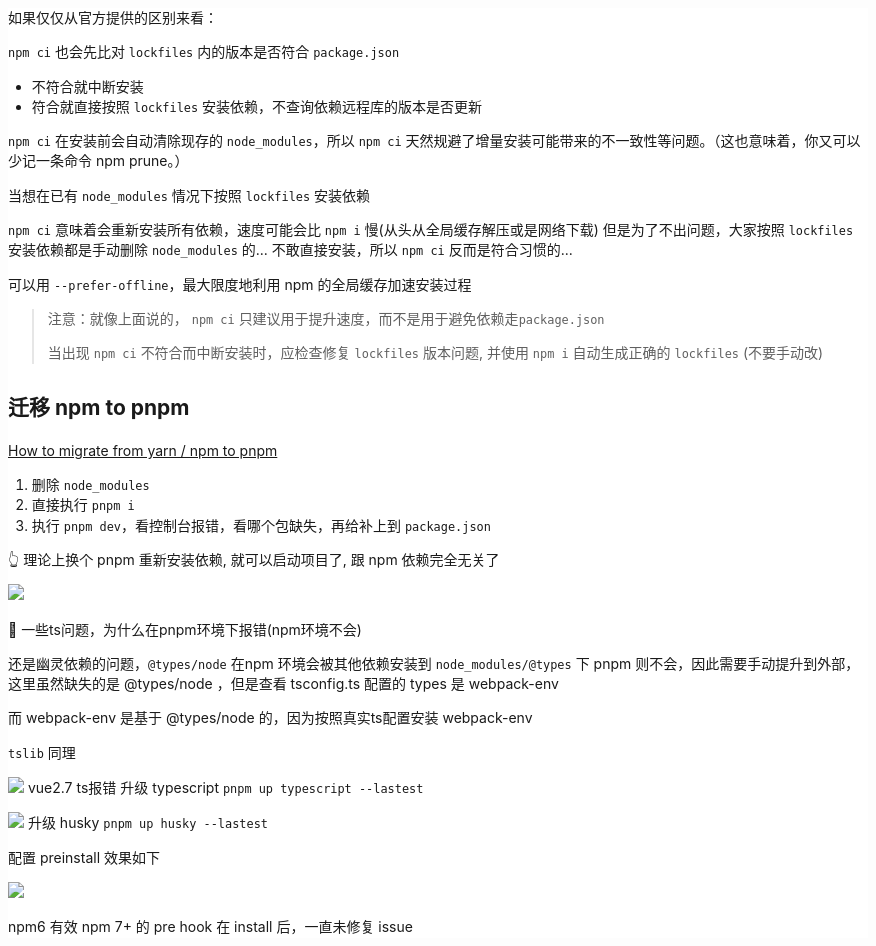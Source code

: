 如果仅仅从官方提供的区别来看：

`npm ci` 也会先比对 `lockfiles` 内的版本是否符合 `package.json`
- 不符合就中断安装
- 符合就直接按照 `lockfiles` 安装依赖，不查询依赖远程库的版本是否更新

`npm ci` 在安装前会自动清除现存的 `node_modules`，所以 `npm ci` 天然规避了增量安装可能带来的不一致性等问题。（这也意味着，你又可以少记一条命令 npm prune。）

当想在已有 `node_modules` 情况下按照 `lockfiles` 安装依赖

`npm ci` 意味着会重新安装所有依赖，速度可能会比 `npm i` 慢(从头从全局缓存解压或是网络下载)
但是为了不出问题，大家按照 `lockfiles` 安装依赖都是手动删除 `node_modules` 的... 不敢直接安装，所以 `npm ci` 反而是符合习惯的...

可以用 `--prefer-offline`，最大限度地利用 npm 的全局缓存加速安装过程

> 注意：就像上面说的， `npm ci` 只建议用于提升速度，而不是用于避免依赖走`package.json`
>
> 当出现 `npm ci` 不符合而中断安装时，应检查修复 `lockfiles` 版本问题, 并使用 `npm i` 自动生成正确的 `lockfiles` (不要手动改)

## 迁移 npm to pnpm

[How to migrate from yarn / npm to pnpm](https://dev.to/andreychernykh/yarn-npm-to-pnpm-migration-guide-2n04)

1. 删除 `node_modules`
2. 直接执行 `pnpm i`
3. 执行 `pnpm dev`，看控制台报错，看哪个包缺失，再给补上到 `package.json`

👆 理论上换个 pnpm 重新安装依赖, 就可以启动项目了, 跟 npm 依赖完全无关了

![](https://kingan-md-img.oss-cn-guangzhou.aliyuncs.com/blog/20230310150818.png)

🤔 一些ts问题，为什么在pnpm环境下报错(npm环境不会)

还是幽灵依赖的问题，`@types/node` 在npm 环境会被其他依赖安装到 `node_modules/@types` 下
pnpm 则不会，因此需要手动提升到外部，这里虽然缺失的是 @types/node ，但是查看 tsconfig.ts 配置的 types 是 webpack-env

而 webpack-env 是基于 @types/node 的，因为按照真实ts配置安装 webpack-env

`tslib` 同理

![](https://kingan-md-img.oss-cn-guangzhou.aliyuncs.com/blog/20230314102459.png)
vue2.7 ts报错
升级 typescript `pnpm up typescript --lastest`


![](https://kingan-md-img.oss-cn-guangzhou.aliyuncs.com/blog/20230314114711.png)
升级 husky `pnpm up husky --lastest`


配置 preinstall 效果如下

![](https://kingan-md-img.oss-cn-guangzhou.aliyuncs.com/blog/20230318104521.png)

npm6 有效
npm 7+ 的 pre hook 在 install 后，一直未修复 issue
